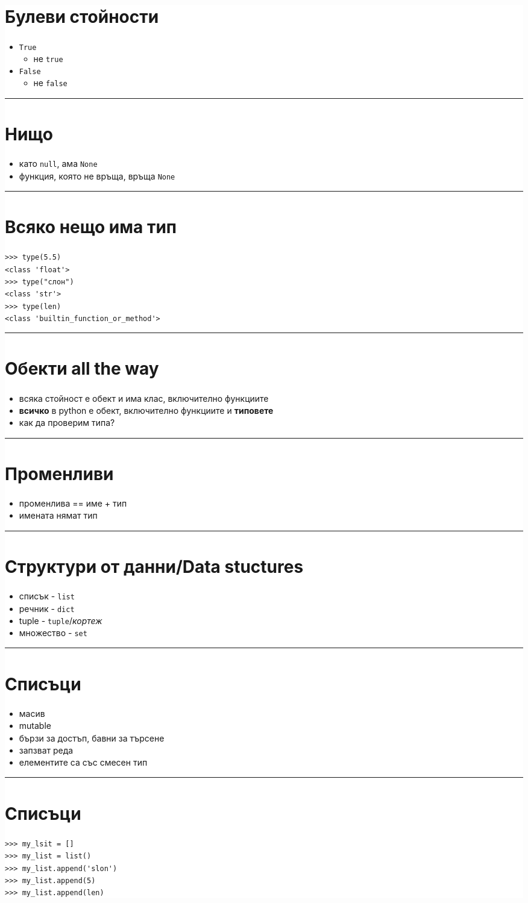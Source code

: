 
# Булеви стойности
- `True`
  - не `true`
- `False`
  - не `false`
---
# Нищо
- като `null`, ама `None`
- функция, която не връща, връща `None`
---
# Всяко нещо има тип
```
>>> type(5.5)
<class 'float'>
>>> type("слон")
<class 'str'>
>>> type(len)
<class 'builtin_function_or_method'>
```
---
# Обекти all the way
- всяка стойност е обект и има клас, включително функциите
- **всичко** в python е обект, включително функциите и **типовете**
- как да проверим типа?

---
# Променливи
- променлива == име + тип
- имената нямат тип
---
# Структури от данни/Data stuctures
- списък - `list`
- речник - `dict`
- tuple - `tuple`/_кортеж_
- множество - `set`
---
# Списъци
- масив
- mutable
- бързи за достъп, бавни за търсене
- запзват реда
- елементите са със смесен тип
---
# Списъци
```
>>> my_lsit = []
>>> my_list = list()
>>> my_list.append('slon')
>>> my_list.append(5)
>>> my_list.append(len)
```